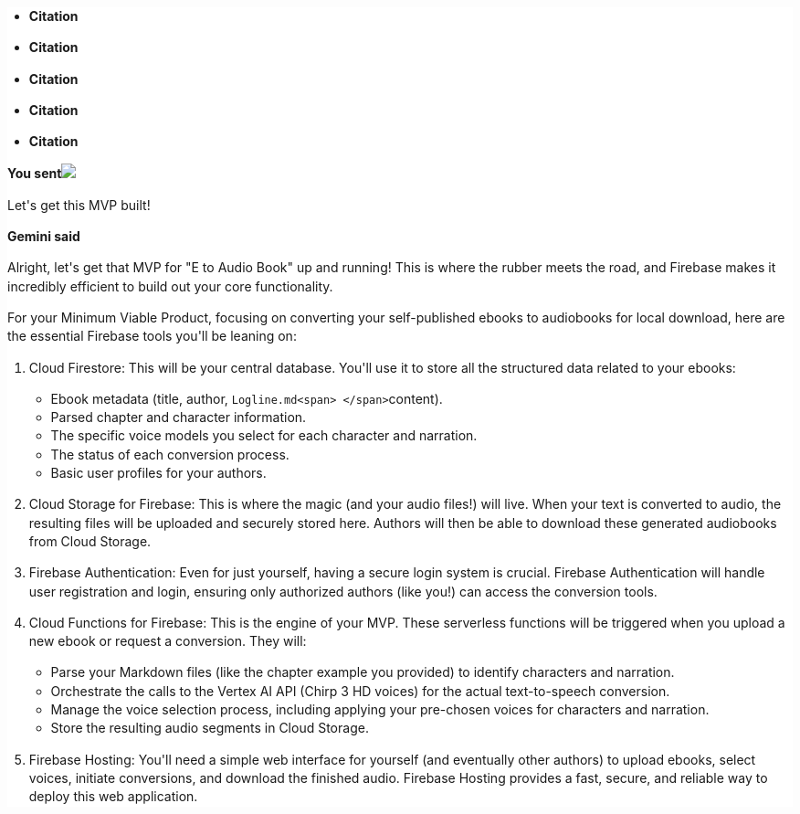   [](https://firebase.google.com/products-build/?hl=en-US&authuser=0)
* **Citation**

  [](https://firebase.google.com/summit/2022/learn/?hl=en-US&authuser=0)
* **Citation**

  [](https://cloud.google.com/blog/products/databases/whats-new-in-firestore-from-cloud-next-and-firebase-summit-2022?hl=en-US&authuser=0)
* **Citation**

  [](https://firebase.google.com/solutions/?hl=en-US&authuser=0)
* **Citation**

  [](https://firebase.google.com/summit/2022/agenda/?hl=en-US&authuser=0)
* **Citation**

  [](https://firebase.google.com/docs/web/learn-more?hl=en-US&authuser=0)

**You sent**![](https://lh3.googleusercontent.com/a/ACg8ocLRXmmpqmrk1GtqRl3wCdfJ6fPHLmdgElngRMymBYPyNGo23a0=s64)

Let's get this MVP built!

**Gemini said**

Alright, let's get that MVP for "E to Audio Book" up and running! This is where the rubber meets the road, and Firebase makes it incredibly efficient to build out your core functionality.

For your Minimum Viable Product, focusing on converting your self-published ebooks to audiobooks for local download, here are the essential Firebase tools you'll be leaning on:

1. Cloud Firestore: This will be your central database. You'll use it to store all the structured data related to your ebooks:

   * Ebook metadata (title, author, `Logline.md<span> </span>`content).
   * Parsed chapter and character information.
   * The specific voice models you select for each character and narration.
   * The status of each conversion process.
   * Basic user profiles for your authors.
2. Cloud Storage for Firebase: This is where the magic (and your audio files!) will live. When your text is converted to audio, the resulting files will be uploaded and securely stored here. Authors will then be able to download these generated audiobooks from Cloud Storage.
3. Firebase Authentication: Even for just yourself, having a secure login system is crucial. Firebase Authentication will handle user registration and login, ensuring only authorized authors (like you!) can access the conversion tools.
4. Cloud Functions for Firebase: This is the engine of your MVP. These serverless functions will be triggered when you upload a new ebook or request a conversion. They will:

   * Parse your Markdown files (like the chapter example you provided) to identify characters and narration.
   * Orchestrate the calls to the Vertex AI API (Chirp 3 HD voices) for the actual text-to-speech conversion.
   * Manage the voice selection process, including applying your pre-chosen voices for characters and narration.
   * Store the resulting audio segments in Cloud Storage.
5. Firebase Hosting: You'll need a simple web interface for yourself (and eventually other authors) to upload ebooks, select voices, initiate conversions, and download the finished audio. Firebase Hosting provides a fast, secure, and reliable way to deploy this web application.
